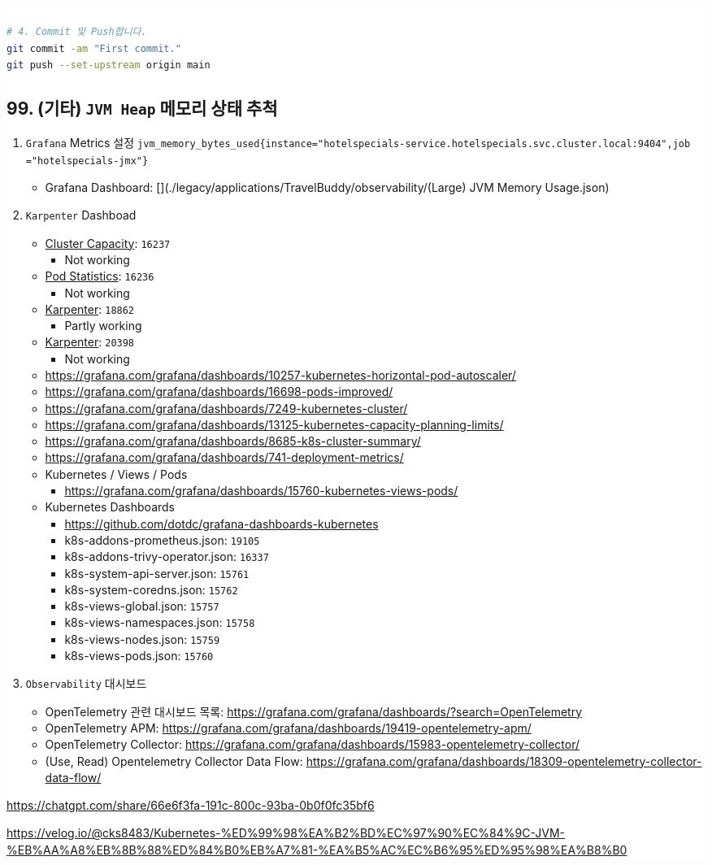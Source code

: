 ```bash

# 4. Commit 및 Push합니다.
git commit -am "First commit."
git push --set-upstream origin main
```

## 99. (기타) `JVM Heap` 메모리 상태 추척
1. `Grafana` Metrics 설정
`jvm_memory_bytes_used{instance="hotelspecials-service.hotelspecials.svc.cluster.local:9404",job="hotelspecials-jmx"}`

   * Grafana Dashboard: [](./legacy/applications/TravelBuddy/observability/(Large) JVM Memory Usage.json)

2. `Karpenter` Dashboad

   * [Cluster Capacity](https://grafana.com/grafana/dashboards/16237-cluster-capacity/): `16237`
     * Not working
   * [Pod Statistics](https://grafana.com/grafana/dashboards/16236-pod-statistic/): `16236`
     * Not working
   * [Karpenter](https://grafana.com/grafana/dashboards/18862-karpenter/): `18862`
     * Partly working
   * [Karpenter](https://grafana.com/grafana/dashboards/20398-karpenter/): `20398`
     * Not working
   * https://grafana.com/grafana/dashboards/10257-kubernetes-horizontal-pod-autoscaler/
   * https://grafana.com/grafana/dashboards/16698-pods-improved/
   * https://grafana.com/grafana/dashboards/7249-kubernetes-cluster/
   * https://grafana.com/grafana/dashboards/13125-kubernetes-capacity-planning-limits/
   * https://grafana.com/grafana/dashboards/8685-k8s-cluster-summary/
   * https://grafana.com/grafana/dashboards/741-deployment-metrics/
   * Kubernetes / Views / Pods
     * https://grafana.com/grafana/dashboards/15760-kubernetes-views-pods/
   * Kubernetes Dashboards
     * https://github.com/dotdc/grafana-dashboards-kubernetes
     * k8s-addons-prometheus.json: `19105` 
     * k8s-addons-trivy-operator.json: `16337` 
     * k8s-system-api-server.json: `15761`
     * k8s-system-coredns.json: `15762` 
     * k8s-views-global.json: `15757` 
     * k8s-views-namespaces.json: `15758` 
     * k8s-views-nodes.json: `15759` 
     * k8s-views-pods.json: `15760`

3. `Observability` 대시보드
   * OpenTelemetry 관련 대시보드 목록: https://grafana.com/grafana/dashboards/?search=OpenTelemetry  
   * OpenTelemetry APM: https://grafana.com/grafana/dashboards/19419-opentelemetry-apm/
   * OpenTelemetry Collector: https://grafana.com/grafana/dashboards/15983-opentelemetry-collector/
   * (Use, Read) Opentelemetry Collector Data Flow: https://grafana.com/grafana/dashboards/18309-opentelemetry-collector-data-flow/

https://chatgpt.com/share/66e6f3fa-191c-800c-93ba-0b0f0fc35bf6

https://velog.io/@cks8483/Kubernetes-%ED%99%98%EA%B2%BD%EC%97%90%EC%84%9C-JVM-%EB%AA%A8%EB%8B%88%ED%84%B0%EB%A7%81-%EA%B5%AC%EC%B6%95%ED%95%98%EA%B8%B0


